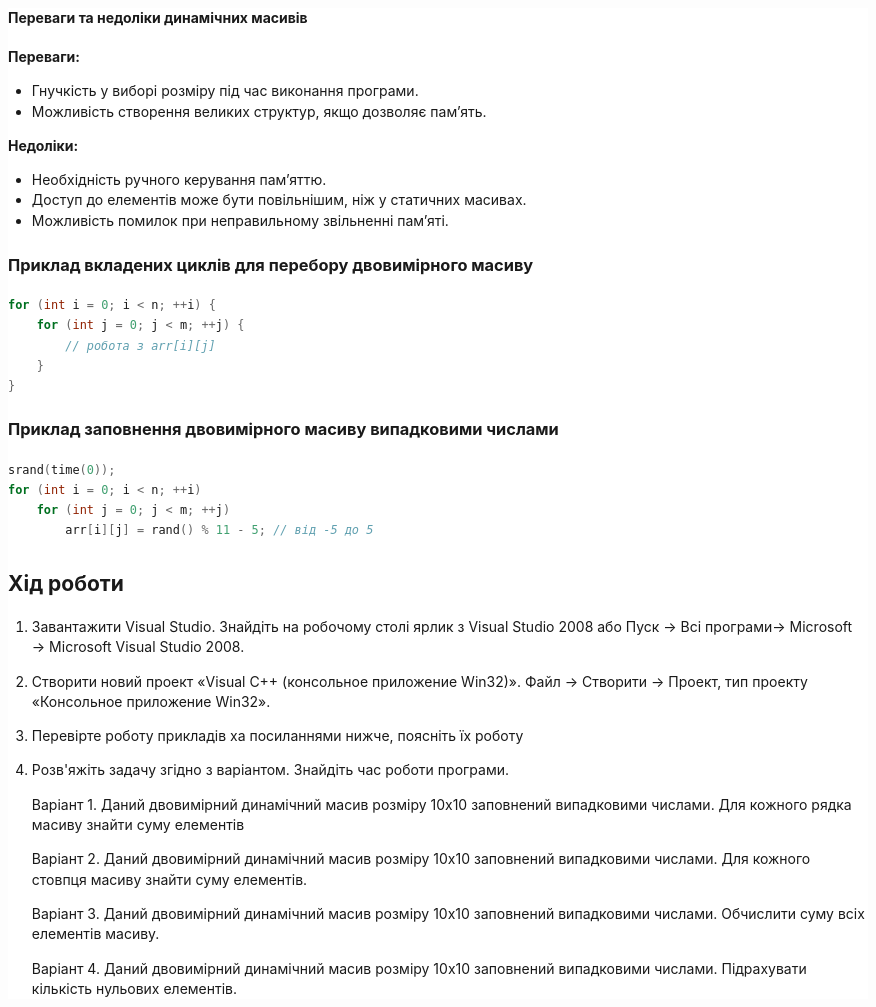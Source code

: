 #### Переваги та недоліки динамічних масивів

**Переваги:**
- Гнучкість у виборі розміру під час виконання програми.
- Можливість створення великих структур, якщо дозволяє пам’ять.

**Недоліки:**
- Необхідність ручного керування пам’яттю.
- Доступ до елементів може бути повільнішим, ніж у статичних масивах.
- Можливість помилок при неправильному звільненні пам’яті.

### Приклад вкладених циклів для перебору двовимірного масиву

```cpp
for (int i = 0; i < n; ++i) {
    for (int j = 0; j < m; ++j) {
        // робота з arr[i][j]
    }
}
```

### Приклад заповнення двовимірного масиву випадковими числами

```cpp
srand(time(0));
for (int i = 0; i < n; ++i)
    for (int j = 0; j < m; ++j)
        arr[i][j] = rand() % 11 - 5; // від -5 до 5
```

## Хід роботи

1. Завантажити Visual Studio. Знайдіть на робочому столі ярлик з Visual Studio 2008 або Пуск → Всі програми→ Microsoft → Microsoft Visual Studio 2008.

2. Створити новий проект «Visual C++ (консольное приложение Win32)». Файл → Cтворити → Проект, тип проекту «Консольное приложение Win32».

3. Перевірте роботу прикладів ха посиланнями нижче, поясніть їх роботу
	
4. Розв'яжіть задачу згідно з варіантом. Знайдіть час роботи програми.

	Варіант 1. Даний двовимірний динамічний масив розміру 10x10 заповнений випадковими числами. Для кожного рядка масиву знайти суму елементів

	Варіант 2. Даний двовимірний динамічний масив розміру 10x10 заповнений випадковими числами. Для кожного стовпця масиву знайти суму елементів.

	Варіант 3. Даний двовимірний динамічний масив розміру 10x10 заповнений випадковими числами. Обчислити суму всіх елементів масиву.

	Варіант 4. Даний двовимірний динамічний масив розміру 10x10 заповнений випадковими числами. Підрахувати кількість нульових елементів.
